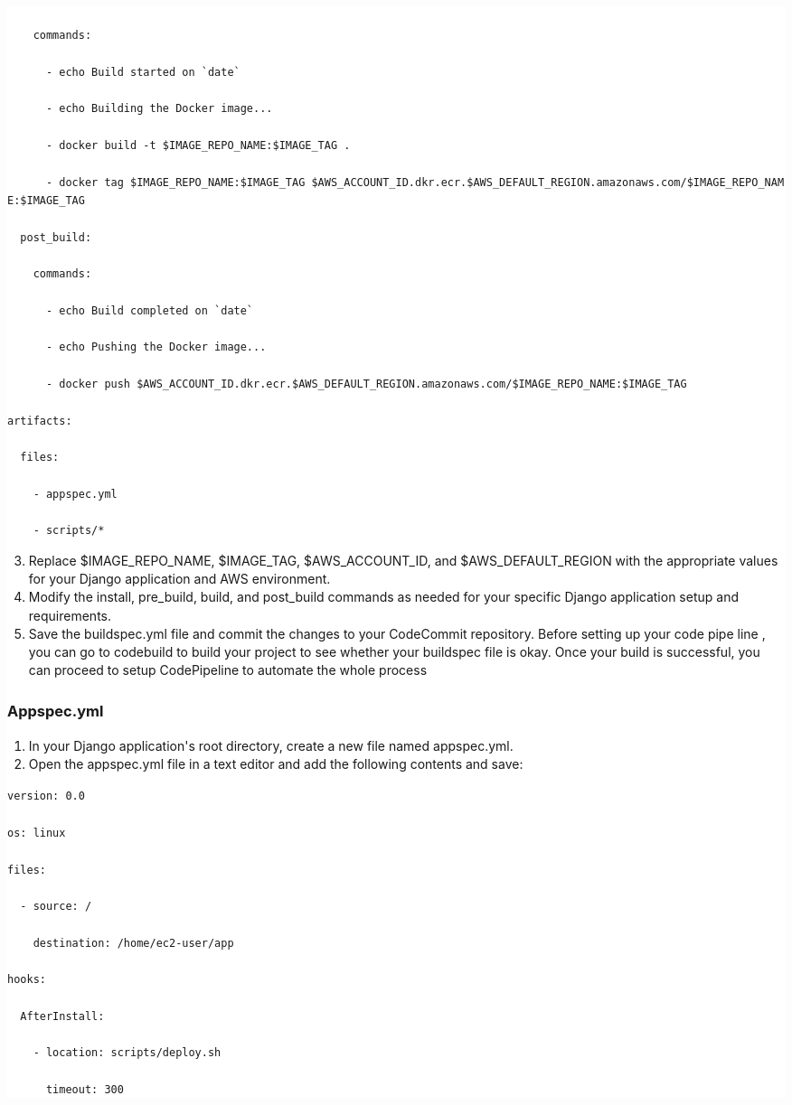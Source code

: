 ```

    commands:

      - echo Build started on `date`

      - echo Building the Docker image...

      - docker build -t $IMAGE_REPO_NAME:$IMAGE_TAG .

      - docker tag $IMAGE_REPO_NAME:$IMAGE_TAG $AWS_ACCOUNT_ID.dkr.ecr.$AWS_DEFAULT_REGION.amazonaws.com/$IMAGE_REPO_NAME:$IMAGE_TAG

  post_build:

    commands:

      - echo Build completed on `date`

      - echo Pushing the Docker image...

      - docker push $AWS_ACCOUNT_ID.dkr.ecr.$AWS_DEFAULT_REGION.amazonaws.com/$IMAGE_REPO_NAME:$IMAGE_TAG

artifacts:

  files:

    - appspec.yml

    - scripts/*
```
3. Replace $IMAGE_REPO_NAME, $IMAGE_TAG, $AWS_ACCOUNT_ID, and $AWS_DEFAULT_REGION with the appropriate values for your Django application and AWS environment.
4. Modify the install, pre_build, build, and post_build commands as needed for your specific Django application setup and requirements.
5. Save the buildspec.yml file and commit the changes to your CodeCommit repository.  Before setting up your code pipe line , you can go to codebuild to build your project to see whether your buildspec file is okay. Once your build is successful, you can proceed to setup CodePipeline to automate the whole process


### Appspec.yml
1. In your Django application's root directory, create a new file named appspec.yml.
2. Open the appspec.yml file in a text editor and add the following contents and save:
```
version: 0.0

os: linux

files:

  - source: /

    destination: /home/ec2-user/app

hooks:

  AfterInstall:

    - location: scripts/deploy.sh

      timeout: 300

```